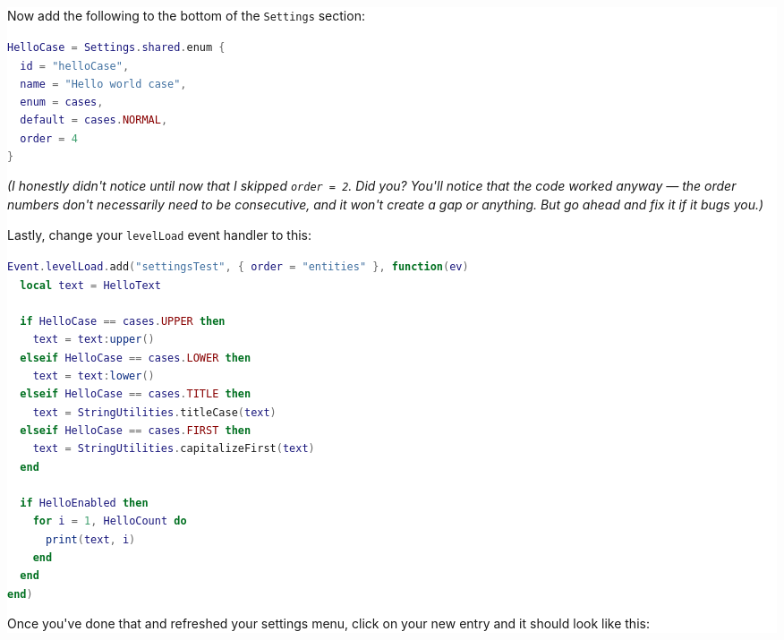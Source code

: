 Now add the following to the bottom of the `Settings` section:

```lua
HelloCase = Settings.shared.enum {
  id = "helloCase",
  name = "Hello world case",
  enum = cases,
  default = cases.NORMAL,
  order = 4
}
```

*(I honestly didn't notice until now that I skipped `order = 2`. Did you? You'll notice that the code worked anyway — the order numbers don't necessarily need to be consecutive, and it won't create a gap or anything. But go ahead and fix it if it bugs you.)*

Lastly, change your `levelLoad` event handler to this:

```lua
Event.levelLoad.add("settingsTest", { order = "entities" }, function(ev)
  local text = HelloText

  if HelloCase == cases.UPPER then
    text = text:upper()
  elseif HelloCase == cases.LOWER then
    text = text:lower()
  elseif HelloCase == cases.TITLE then
    text = StringUtilities.titleCase(text)
  elseif HelloCase == cases.FIRST then
    text = StringUtilities.capitalizeFirst(text)
  end

  if HelloEnabled then
    for i = 1, HelloCount do
      print(text, i)
    end
  end
end)
```

Once you've done that and refreshed your settings menu, click on your new entry and it should look like this:
